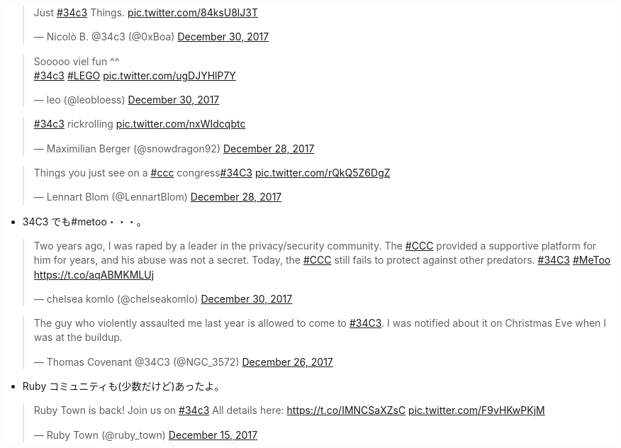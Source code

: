 <blockquote class="twitter-tweet" data-lang="en"><p lang="en" dir="ltr">Just <a href="https://twitter.com/hashtag/34c3?src=hash&amp;ref_src=twsrc%5Etfw">#34c3</a> Things. <a href="https://t.co/84ksU8lJ3T">pic.twitter.com/84ksU8lJ3T</a></p>&mdash; Nicolò B. @34c3 (@0xBoa) <a href="https://twitter.com/0xBoa/status/947084005404499969?ref_src=twsrc%5Etfw">December 30, 2017</a></blockquote>
<script async src="https://platform.twitter.com/widgets.js" charset="utf-8"></script>

<blockquote class="twitter-tweet" data-lang="en"><p lang="en" dir="ltr">Sooooo viel fun ^^<br> <a href="https://twitter.com/hashtag/34c3?src=hash&amp;ref_src=twsrc%5Etfw">#34c3</a> <a href="https://twitter.com/hashtag/LEGO?src=hash&amp;ref_src=twsrc%5Etfw">#LEGO</a> <a href="https://t.co/ugDJYHlP7Y">pic.twitter.com/ugDJYHlP7Y</a></p>&mdash; leo (@leobloess) <a href="https://twitter.com/leobloess/status/946899142827298816?ref_src=twsrc%5Etfw">December 30, 2017</a></blockquote>
<script async src="https://platform.twitter.com/widgets.js" charset="utf-8"></script>

<blockquote class="twitter-tweet" data-lang="en"><p lang="en" dir="ltr"><a href="https://twitter.com/hashtag/34c3?src=hash&amp;ref_src=twsrc%5Etfw">#34c3</a> rickrolling <a href="https://t.co/nxWIdcqbtc">pic.twitter.com/nxWIdcqbtc</a></p>&mdash; Maximilian Berger (@snowdragon92) <a href="https://twitter.com/snowdragon92/status/946501280150773760?ref_src=twsrc%5Etfw">December 28, 2017</a></blockquote>
<script async src="https://platform.twitter.com/widgets.js" charset="utf-8"></script>

<blockquote class="twitter-tweet" data-lang="en"><p lang="en" dir="ltr">Things you just see on a <a href="https://twitter.com/hashtag/ccc?src=hash&amp;ref_src=twsrc%5Etfw">#ccc</a> congress<a href="https://twitter.com/hashtag/34C3?src=hash&amp;ref_src=twsrc%5Etfw">#34C3</a> <a href="https://t.co/rQkQ5Z6DgZ">pic.twitter.com/rQkQ5Z6DgZ</a></p>&mdash; Lennart Blom (@LennartBlom) <a href="https://twitter.com/LennartBlom/status/946488197701427206?ref_src=twsrc%5Etfw">December 28, 2017</a></blockquote>
<script async src="https://platform.twitter.com/widgets.js" charset="utf-8"></script>

- 34C3 でも#metoo・・・。

<blockquote class="twitter-tweet" data-lang="en"><p lang="en" dir="ltr">Two years ago, I was raped by a leader in the privacy/security community. The <a href="https://twitter.com/hashtag/CCC?src=hash&amp;ref_src=twsrc%5Etfw">#CCC</a> provided a supportive platform for him for years, and his abuse was not a secret. Today, the <a href="https://twitter.com/hashtag/CCC?src=hash&amp;ref_src=twsrc%5Etfw">#CCC</a> still fails to protect against other predators. <a href="https://twitter.com/hashtag/34C3?src=hash&amp;ref_src=twsrc%5Etfw">#34C3</a> <a href="https://twitter.com/hashtag/MeToo?src=hash&amp;ref_src=twsrc%5Etfw">#MeToo</a> <a href="https://t.co/aqABMKMLUj">https://t.co/aqABMKMLUj</a></p>&mdash; chelsea komlo (@chelseakomlo) <a href="https://twitter.com/chelseakomlo/status/946904128554504192?ref_src=twsrc%5Etfw">December 30, 2017</a></blockquote>
<script async src="https://platform.twitter.com/widgets.js" charset="utf-8"></script>

<blockquote class="twitter-tweet"><p lang="en" dir="ltr">The guy who violently assaulted me last year is allowed to come to <a href="https://twitter.com/hashtag/34C3?src=hash&amp;ref_src=twsrc%5Etfw">#34C3</a>. I was notified about it on Christmas Eve when I was at the buildup.</p>&mdash; Thomas Covenant @34C3 (@NGC_3572) <a href="https://twitter.com/NGC_3572/status/945680642792189954?ref_src=twsrc%5Etfw">December 26, 2017</a></blockquote> <script async src="https://platform.twitter.com/widgets.js" charset="utf-8"></script>

- Ruby コミュニティも(少数だけど)あったよ。

<blockquote class="twitter-tweet" data-lang="en"><p lang="en" dir="ltr">Ruby Town is back! Join us on <a href="https://twitter.com/hashtag/34c3?src=hash&amp;ref_src=twsrc%5Etfw">#34c3</a> All details here: <a href="https://t.co/IMNCSaXZsC">https://t.co/IMNCSaXZsC</a> <a href="https://t.co/F9vHKwPKjM">pic.twitter.com/F9vHKwPKjM</a></p>&mdash; Ruby Town (@ruby_town) <a href="https://twitter.com/ruby_town/status/941643099713015809?ref_src=twsrc%5Etfw">December 15, 2017</a></blockquote>
<script async src="https://platform.twitter.com/widgets.js" charset="utf-8"></script>
